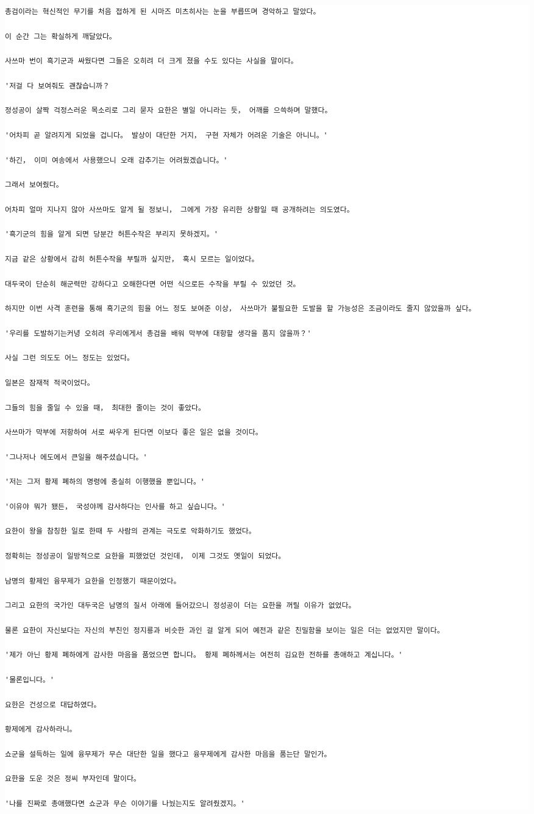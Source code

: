 	총검이라는 혁신적인 무기를 처음 접하게 된 시마즈 미츠히사는 눈을 부릅뜨며 경악하고 말았다。

	이 순간 그는 확실하게 깨달았다。

	사쓰마 번이 흑기군과 싸웠다면 그들은 오히려 더 크게 졌을 수도 있다는 사실을 말이다。

	'저걸 다 보여줘도 괜찮습니까？

	정성공이 살짝 걱정스러운 목소리로 그리 묻자 요한은 별일 아니라는 듯， 어깨를 으쓱하며 말했다。

	'어차피 곧 알려지게 되었을 겁니다。 발상이 대단한 거지， 구현 자체가 어려운 기술은 아니니。'

	'하긴， 이미 여송에서 사용했으니 오래 감추기는 어려웠겠습니다。'

	그래서 보여줬다。

	어차피 얼마 지나지 않아 사쓰마도 알게 될 정보니， 그에게 가장 유리한 상황일 때 공개하려는 의도였다。

	'흑기군의 힘을 알게 되면 당분간 허튼수작은 부리지 못하겠지。'

	지금 같은 상황에서 감히 허튼수작을 부릴까 싶지만， 혹시 모르는 일이었다。

	대두국이 단순히 해군력만 강하다고 오해한다면 어떤 식으로든 수작을 부릴 수 있었던 것。

	하지만 이번 사격 훈련을 통해 흑기군의 힘을 어느 정도 보여준 이상， 사쓰마가 불필요한 도발을 할 가능성은 조금이라도 줄지 않았을까 싶다。

	'우리를 도발하기는커녕 오히려 우리에게서 총검을 배워 막부에 대항할 생각을 품지 않을까？'

	사실 그런 의도도 어느 정도는 있었다。

	일본은 잠재적 적국이었다。

	그들의 힘을 줄일 수 있을 때， 최대한 줄이는 것이 좋았다。

	사쓰마가 막부에 저항하여 서로 싸우게 된다면 이보다 좋은 일은 없을 것이다。

	'그나저나 에도에서 큰일을 해주셨습니다。'

	'저는 그저 황제 폐하의 명령에 충실히 이행했을 뿐입니다。'

	'이유야 뭐가 됐든， 국성야께 감사하다는 인사를 하고 싶습니다。'

	요한이 왕을 참칭한 일로 한때 두 사람의 관계는 극도로 악화하기도 했었다。

	정확히는 정성공이 일방적으로 요한을 피했었던 것인데， 이제 그것도 옛일이 되었다。

	남명의 황제인 융무제가 요한을 인정했기 때문이었다。

	그리고 요한의 국가인 대두국은 남명의 질서 아래에 들어갔으니 정성공이 더는 요한을 꺼릴 이유가 없었다。

	물론 요한이 자신보다는 자신의 부친인 정지룡과 비슷한 과인 걸 알게 되어 예전과 같은 친밀함을 보이는 일은 더는 없었지만 말이다。

	'제가 아닌 황제 폐하에게 감사한 마음을 품었으면 합니다。 황제 폐하께서는 여전히 김요한 전하를 총애하고 계십니다。'

	'물론입니다。'

	요한은 건성으로 대답하였다。

	황제에게 감사하라니。

	쇼군을 설득하는 일에 융무제가 무슨 대단한 일을 했다고 융무제에게 감사한 마음을 품는단 말인가。

	요한을 도운 것은 정씨 부자인데 말이다。

	'나를 진짜로 총애했다면 쇼군과 무슨 이야기를 나눴는지도 알려줬겠지。'
